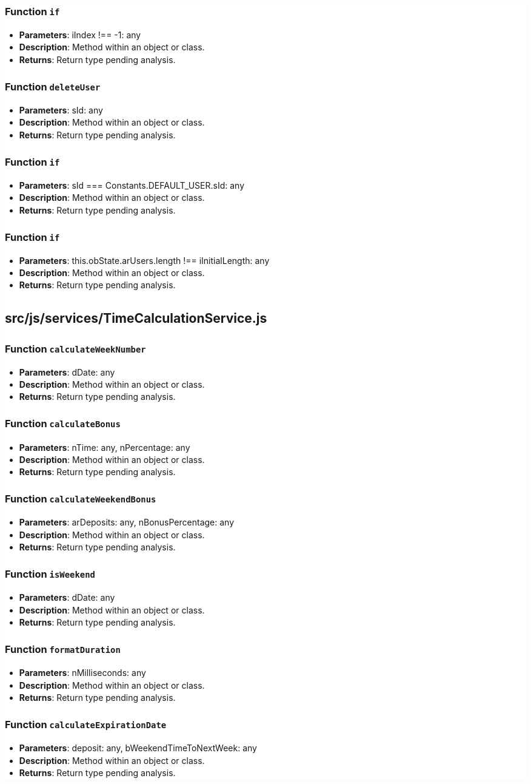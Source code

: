 ### Function `if`
- **Parameters**: iIndex !== -1: any
- **Description**: Method within an object or class.
- **Returns**: Return type pending analysis.

### Function `deleteUser`
- **Parameters**: sId: any
- **Description**: Method within an object or class.
- **Returns**: Return type pending analysis.

### Function `if`
- **Parameters**: sId === Constants.DEFAULT_USER.sId: any
- **Description**: Method within an object or class.
- **Returns**: Return type pending analysis.

### Function `if`
- **Parameters**: this.obState.arUsers.length !== iInitialLength: any
- **Description**: Method within an object or class.
- **Returns**: Return type pending analysis.

## src/js/services/TimeCalculationService.js

### Function `calculateWeekNumber`
- **Parameters**: dDate: any
- **Description**: Method within an object or class.
- **Returns**: Return type pending analysis.

### Function `calculateBonus`
- **Parameters**: nTime: any, nPercentage: any
- **Description**: Method within an object or class.
- **Returns**: Return type pending analysis.

### Function `calculateWeekendBonus`
- **Parameters**: arDeposits: any, nBonusPercentage: any
- **Description**: Method within an object or class.
- **Returns**: Return type pending analysis.

### Function `isWeekend`
- **Parameters**: dDate: any
- **Description**: Method within an object or class.
- **Returns**: Return type pending analysis.

### Function `formatDuration`
- **Parameters**: nMilliseconds: any
- **Description**: Method within an object or class.
- **Returns**: Return type pending analysis.

### Function `calculateExpirationDate`
- **Parameters**: deposit: any, bWeekendTimeToNextWeek: any
- **Description**: Method within an object or class.
- **Returns**: Return type pending analysis.
